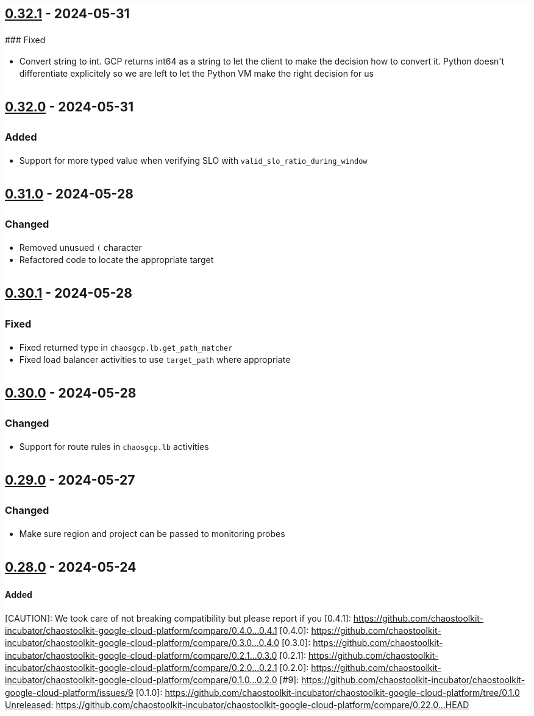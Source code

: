 ## [0.32.1][] - 2024-05-31

[0.32.1]: https://github.com/chaostoolkit-incubator/chaostoolkit-google-cloud-platform/compare/0.32.0...0.32.1

### Fixed

* Convert string to int. GCP returns int64 as a string to let the client to make
  the decision how to convert it. Python doesn't differentiate explicitely so we
  are left to let the Python VM make the right decision for us

## [0.32.0][] - 2024-05-31

[0.32.0]: https://github.com/chaostoolkit-incubator/chaostoolkit-google-cloud-platform/compare/0.31.0...0.32.0

### Added

* Support for more typed value when verifying SLO with
  `valid_slo_ratio_during_window`

## [0.31.0][] - 2024-05-28

[0.31.0]: https://github.com/chaostoolkit-incubator/chaostoolkit-google-cloud-platform/compare/0.30.1...0.31.0

### Changed

* Removed unusued `(` character
* Refactored code to locate the appropriate target

## [0.30.1][] - 2024-05-28

[0.30.1]: https://github.com/chaostoolkit-incubator/chaostoolkit-google-cloud-platform/compare/0.30.0...0.30.1

### Fixed

* Fixed returned type in `chaosgcp.lb.get_path_matcher`
* Fixed load balancer activities to use `target_path` where appropriate

## [0.30.0][] - 2024-05-28

[0.30.0]: https://github.com/chaostoolkit-incubator/chaostoolkit-google-cloud-platform/compare/0.29.0...0.30.0

### Changed

* Support for route rules in `chaosgcp.lb` activities

## [0.29.0][] - 2024-05-27

[0.29.0]: https://github.com/chaostoolkit-incubator/chaostoolkit-google-cloud-platform/compare/0.28.0...0.29.0

### Changed

* Make sure region and project can be passed to monitoring probes

## [0.28.0][] - 2024-05-24

[0.28.0]: https://github.com/chaostoolkit-incubator/chaostoolkit-google-cloud-platform/compare/0.27.0...0.28.0

#### Added


[Unreleased]: https://github.com/chaostoolkit-incubator/chaostoolkit-google-cloud-platform/compare/0.36.1...HEAD
[0.36.1]: https://github.com/chaostoolkit-incubator/chaostoolkit-google-cloud-platform/compare/0.36.0...0.36.1
[0.36.0]: https://github.com/chaostoolkit-incubator/chaostoolkit-google-cloud-platform/compare/0.35.0...0.36.0
[0.35.0]: https://github.com/chaostoolkit-incubator/chaostoolkit-google-cloud-platform/compare/0.34.0...0.35.0
[0.34.0]: https://github.com/chaostoolkit-incubator/chaostoolkit-google-cloud-platform/compare/0.33.0...0.34.0
[0.33.0]: https://github.com/chaostoolkit-incubator/chaostoolkit-google-cloud-platform/compare/0.32.1...0.33.0
[0.27.0]: https://github.com/chaostoolkit-incubator/chaostoolkit-google-cloud-platform/compare/0.26.0...0.27.0
[0.26.0]: https://github.com/chaostoolkit-incubator/chaostoolkit-google-cloud-platform/compare/0.25.0...0.26.0
[0.25.0]: https://github.com/chaostoolkit-incubator/chaostoolkit-google-cloud-platform/compare/0.24.0...0.25.0
[0.24.0]: https://github.com/chaostoolkit-incubator/chaostoolkit-google-cloud-platform/compare/0.23.0...0.24.0
[0.23.0]: https://github.com/chaostoolkit-incubator/chaostoolkit-google-cloud-platform/compare/0.22.0...0.23.0
[0.22.0]: https://github.com/chaostoolkit-incubator/chaostoolkit-google-cloud-platform/compare/0.21.1...0.22.0
[0.21.1]: https://github.com/chaostoolkit-incubator/chaostoolkit-google-cloud-platform/compare/0.21.0...0.21.1
[0.21.0]: https://github.com/chaostoolkit-incubator/chaostoolkit-google-cloud-platform/compare/0.20.1...0.21.0
[0.20.1]: https://github.com/chaostoolkit-incubator/chaostoolkit-google-cloud-platform/compare/0.20.0...0.20.1
[0.20.0]: https://github.com/chaostoolkit-incubator/chaostoolkit-google-cloud-platform/compare/0.19.0...0.20.0
[0.19.0]: https://github.com/chaostoolkit-incubator/chaostoolkit-google-cloud-platform/compare/0.18.1...0.19.0
[0.18.1]: https://github.com/chaostoolkit-incubator/chaostoolkit-google-cloud-platform/compare/0.18.0...0.18.1
[0.18.0]: https://github.com/chaostoolkit-incubator/chaostoolkit-google-cloud-platform/compare/0.17.1...0.18.0
[0.17.1]: https://github.com/chaostoolkit-incubator/chaostoolkit-google-cloud-platform/compare/0.17.0...0.17.1
[0.17.0]: https://github.com/chaostoolkit-incubator/chaostoolkit-google-cloud-platform/compare/0.17.0...0.17.0
[0.16.1]: https://github.com/chaostoolkit-incubator/chaostoolkit-google-cloud-platform/compare/0.16.0...0.16.1
[0.16.0]: https://github.com/chaostoolkit-incubator/chaostoolkit-google-cloud-platform/compare/0.15.0...0.16.0
[0.15.0]: https://github.com/chaostoolkit-incubator/chaostoolkit-google-cloud-platform/compare/0.14.1...0.15.0
[0.14.1]: https://github.com/chaostoolkit-incubator/chaostoolkit-google-cloud-platform/compare/0.14.0...0.14.1
[0.14.0]: https://github.com/chaostoolkit-incubator/chaostoolkit-google-cloud-platform/compare/0.13.2...0.14.0
[0.13.2]: https://github.com/chaostoolkit-incubator/chaostoolkit-google-cloud-platform/compare/0.13.1...0.13.2
[0.13.1]: https://github.com/chaostoolkit-incubator/chaostoolkit-google-cloud-platform/compare/0.13.0...0.13.1
[0.13.0]: https://github.com/chaostoolkit-incubator/chaostoolkit-google-cloud-platform/compare/0.12.3...0.13.0
[0.12.3]: https://github.com/chaostoolkit-incubator/chaostoolkit-google-cloud-platform/compare/0.12.2...0.12.3
[0.12.2]: https://github.com/chaostoolkit-incubator/chaostoolkit-google-cloud-platform/compare/0.12.1...0.12.2
[0.12.1]: https://github.com/chaostoolkit-incubator/chaostoolkit-google-cloud-platform/compare/0.12.0...0.12.1
[0.12.0]: https://github.com/chaostoolkit-incubator/chaostoolkit-google-cloud-platform/compare/0.11.0...0.12.0
[0.11.0]: https://github.com/chaostoolkit-incubator/chaostoolkit-google-cloud-platform/compare/0.10.1...0.11.0
[0.10.1]: https://github.com/chaostoolkit-incubator/chaostoolkit-google-cloud-platform/compare/0.10.0...0.10.1
[0.10.0]: https://github.com/chaostoolkit-incubator/chaostoolkit-google-cloud-platform/compare/0.9.2...0.10.0
[0.9.2]: https://github.com/chaostoolkit-incubator/chaostoolkit-google-cloud-platform/compare/0.9.0...0.9.2
[0.9.0]: https://github.com/chaostoolkit-incubator/chaostoolkit-google-cloud-platform/compare/0.8.2...0.9.0
[0.8.2]: https://github.com/chaostoolkit-incubator/chaostoolkit-google-cloud-platform/compare/0.8.1...0.8.2
[0.8.1]: https://github.com/chaostoolkit-incubator/chaostoolkit-google-cloud-platform/compare/0.8.0...0.8.1
[0.8.0]: https://github.com/chaostoolkit-incubator/chaostoolkit-google-cloud-platform/compare/0.7.0...0.8.0
[0.7.0]: https://github.com/chaostoolkit-incubator/chaostoolkit-google-cloud-platform/compare/0.6.0...0.7.0
[0.6.0]: https://github.com/chaostoolkit-incubator/chaostoolkit-google-cloud-platform/compare/0.5.0...0.6.0
[0.5.0]: https://github.com/chaostoolkit-incubator/chaostoolkit-google-cloud-platform/compare/0.4.1...0.5.0
[CAUTION]: We took care of not breaking compatibility but please report if you
[0.4.1]: https://github.com/chaostoolkit-incubator/chaostoolkit-google-cloud-platform/compare/0.4.0...0.4.1
[0.4.0]: https://github.com/chaostoolkit-incubator/chaostoolkit-google-cloud-platform/compare/0.3.0...0.4.0
[0.3.0]: https://github.com/chaostoolkit-incubator/chaostoolkit-google-cloud-platform/compare/0.2.1...0.3.0
[0.2.1]: https://github.com/chaostoolkit-incubator/chaostoolkit-google-cloud-platform/compare/0.2.0...0.2.1
[0.2.0]: https://github.com/chaostoolkit-incubator/chaostoolkit-google-cloud-platform/compare/0.1.0...0.2.0
[#9]: https://github.com/chaostoolkit-incubator/chaostoolkit-google-cloud-platform/issues/9
[0.1.0]: https://github.com/chaostoolkit-incubator/chaostoolkit-google-cloud-platform/tree/0.1.0
[Unreleased]: https://github.com/chaostoolkit-incubator/chaostoolkit-google-cloud-platform/compare/0.22.0...HEAD